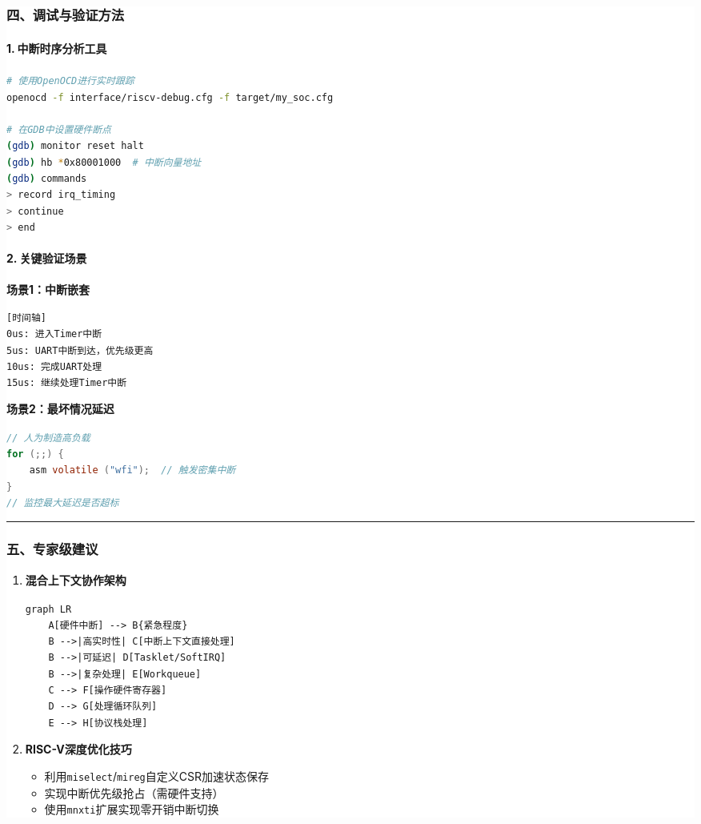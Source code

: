 ### 四、调试与验证方法

#### 1. 中断时序分析工具
```bash
# 使用OpenOCD进行实时跟踪
openocd -f interface/riscv-debug.cfg -f target/my_soc.cfg

# 在GDB中设置硬件断点
(gdb) monitor reset halt
(gdb) hb *0x80001000  # 中断向量地址
(gdb) commands
> record irq_timing
> continue
> end
```

#### 2. 关键验证场景
**场景1：中断嵌套**
```text
[时间轴]
0us: 进入Timer中断
5us: UART中断到达，优先级更高
10us: 完成UART处理
15us: 继续处理Timer中断
```

**场景2：最坏情况延迟**
```c
// 人为制造高负载
for (;;) {
    asm volatile ("wfi");  // 触发密集中断
}
// 监控最大延迟是否超标
```

---

### 五、专家级建议

1. **混合上下文协作架构**
   ```mermaid
   graph LR
       A[硬件中断] --> B{紧急程度}
       B -->|高实时性| C[中断上下文直接处理]
       B -->|可延迟| D[Tasklet/SoftIRQ]
       B -->|复杂处理| E[Workqueue]
       C --> F[操作硬件寄存器]
       D --> G[处理循环队列]
       E --> H[协议栈处理]
   ```

2. **RISC-V深度优化技巧**
   - 利用`miselect`/`mireg`自定义CSR加速状态保存
   - 实现中断优先级抢占（需硬件支持）
   - 使用`mnxti`扩展实现零开销中断切换
